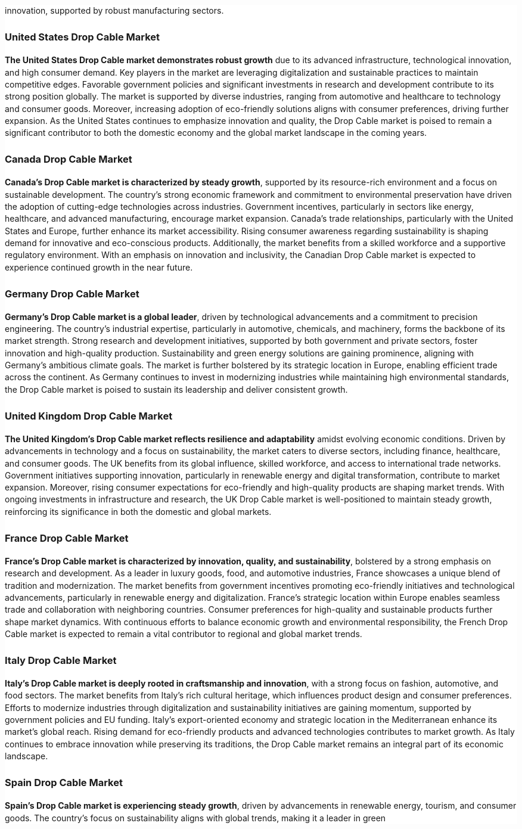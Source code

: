innovation, supported by robust manufacturing sectors.</span></em></p></blockquote><h3><strong>United States Drop Cable Market</strong></h3><p><strong>The United States Drop Cable market demonstrates robust growth</strong> due to its advanced infrastructure, technological innovation, and high consumer demand. Key players in the market are leveraging digitalization and sustainable practices to maintain competitive edges. Favorable government policies and significant investments in research and development contribute to its strong position globally. The market is supported by diverse industries, ranging from automotive and healthcare to technology and consumer goods. Moreover, increasing adoption of eco-friendly solutions aligns with consumer preferences, driving further expansion. As the United States continues to emphasize innovation and quality, the Drop Cable market is poised to remain a significant contributor to both the domestic economy and the global market landscape in the coming years.</p><h3><strong>Canada Drop Cable Market</strong></h3><p><strong>Canada&rsquo;s Drop Cable market is characterized by steady growth</strong>, supported by its resource-rich environment and a focus on sustainable development. The country&rsquo;s strong economic framework and commitment to environmental preservation have driven the adoption of cutting-edge technologies across industries. Government incentives, particularly in sectors like energy, healthcare, and advanced manufacturing, encourage market expansion. Canada&rsquo;s trade relationships, particularly with the United States and Europe, further enhance its market accessibility. Rising consumer awareness regarding sustainability is shaping demand for innovative and eco-conscious products. Additionally, the market benefits from a skilled workforce and a supportive regulatory environment. With an emphasis on innovation and inclusivity, the Canadian Drop Cable market is expected to experience continued growth in the near future.</p><h3><strong>Germany Drop Cable Market</strong></h3><p><strong>Germany&rsquo;s Drop Cable market is a global leader</strong>, driven by technological advancements and a commitment to precision engineering. The country&rsquo;s industrial expertise, particularly in automotive, chemicals, and machinery, forms the backbone of its market strength. Strong research and development initiatives, supported by both government and private sectors, foster innovation and high-quality production. Sustainability and green energy solutions are gaining prominence, aligning with Germany&rsquo;s ambitious climate goals. The market is further bolstered by its strategic location in Europe, enabling efficient trade across the continent. As Germany continues to invest in modernizing industries while maintaining high environmental standards, the Drop Cable market is poised to sustain its leadership and deliver consistent growth.</p><h3><strong>United Kingdom Drop Cable Market</strong></h3><p><strong>The United Kingdom&rsquo;s Drop Cable market reflects resilience and adaptability</strong> amidst evolving economic conditions. Driven by advancements in technology and a focus on sustainability, the market caters to diverse sectors, including finance, healthcare, and consumer goods. The UK benefits from its global influence, skilled workforce, and access to international trade networks. Government initiatives supporting innovation, particularly in renewable energy and digital transformation, contribute to market expansion. Moreover, rising consumer expectations for eco-friendly and high-quality products are shaping market trends. With ongoing investments in infrastructure and research, the UK Drop Cable market is well-positioned to maintain steady growth, reinforcing its significance in both the domestic and global markets.</p><h3><strong>France Drop Cable Market</strong></h3><p><strong>France&rsquo;s Drop Cable market is characterized by innovation, quality, and sustainability</strong>, bolstered by a strong emphasis on research and development. As a leader in luxury goods, food, and automotive industries, France showcases a unique blend of tradition and modernization. The market benefits from government incentives promoting eco-friendly initiatives and technological advancements, particularly in renewable energy and digitalization. France&rsquo;s strategic location within Europe enables seamless trade and collaboration with neighboring countries. Consumer preferences for high-quality and sustainable products further shape market dynamics. With continuous efforts to balance economic growth and environmental responsibility, the French Drop Cable market is expected to remain a vital contributor to regional and global market trends.</p><h3><strong>Italy Drop Cable Market</strong></h3><p><strong>Italy&rsquo;s Drop Cable market is deeply rooted in craftsmanship and innovation</strong>, with a strong focus on fashion, automotive, and food sectors. The market benefits from Italy&rsquo;s rich cultural heritage, which influences product design and consumer preferences. Efforts to modernize industries through digitalization and sustainability initiatives are gaining momentum, supported by government policies and EU funding. Italy&rsquo;s export-oriented economy and strategic location in the Mediterranean enhance its market&rsquo;s global reach. Rising demand for eco-friendly products and advanced technologies contributes to market growth. As Italy continues to embrace innovation while preserving its traditions, the Drop Cable market remains an integral part of its economic landscape.</p><h3><strong>Spain Drop Cable Market</strong></h3><p><strong>Spain&rsquo;s Drop Cable market is experiencing steady growth</strong>, driven by advancements in renewable energy, tourism, and consumer goods. The country&rsquo;s focus on sustainability aligns with global trends, making it a leader in green